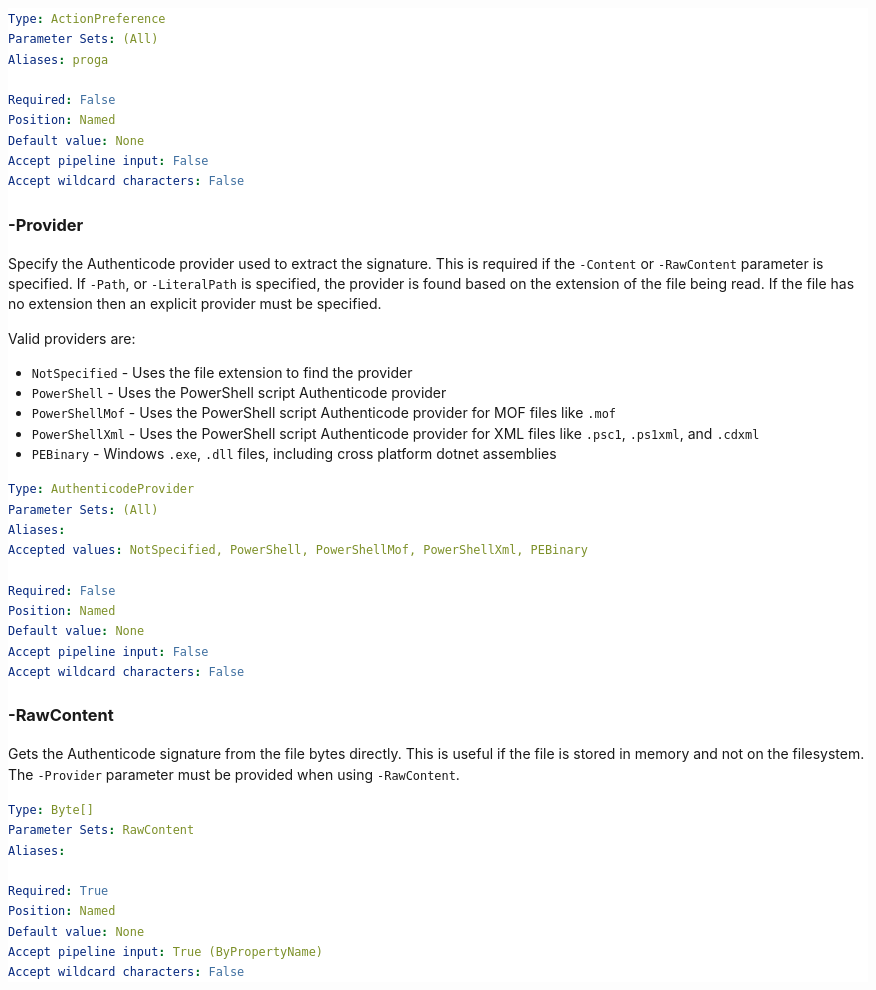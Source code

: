 ```yaml
Type: ActionPreference
Parameter Sets: (All)
Aliases: proga

Required: False
Position: Named
Default value: None
Accept pipeline input: False
Accept wildcard characters: False
```

### -Provider
Specify the Authenticode provider used to extract the signature.
This is required if the `-Content` or `-RawContent` parameter is specified.
If `-Path`, or `-LiteralPath` is specified, the provider is found based on the extension of the file being read.
If the file has no extension then an explicit provider must be specified.

Valid providers are:

* `NotSpecified` - Uses the file extension to find the provider
* `PowerShell` - Uses the PowerShell script Authenticode provider
* `PowerShellMof` - Uses the PowerShell script Authenticode provider for MOF files like `.mof`
* `PowerShellXml` - Uses the PowerShell script Authenticode provider for XML files like `.psc1`, `.ps1xml`, and `.cdxml`
* `PEBinary` - Windows `.exe`, `.dll` files, including cross platform dotnet assemblies

```yaml
Type: AuthenticodeProvider
Parameter Sets: (All)
Aliases:
Accepted values: NotSpecified, PowerShell, PowerShellMof, PowerShellXml, PEBinary

Required: False
Position: Named
Default value: None
Accept pipeline input: False
Accept wildcard characters: False
```

### -RawContent
Gets the Authenticode signature from the file bytes directly.
This is useful if the file is stored in memory and not on the filesystem.
The `-Provider` parameter must be provided when using `-RawContent`.

```yaml
Type: Byte[]
Parameter Sets: RawContent
Aliases:

Required: True
Position: Named
Default value: None
Accept pipeline input: True (ByPropertyName)
Accept wildcard characters: False
```
